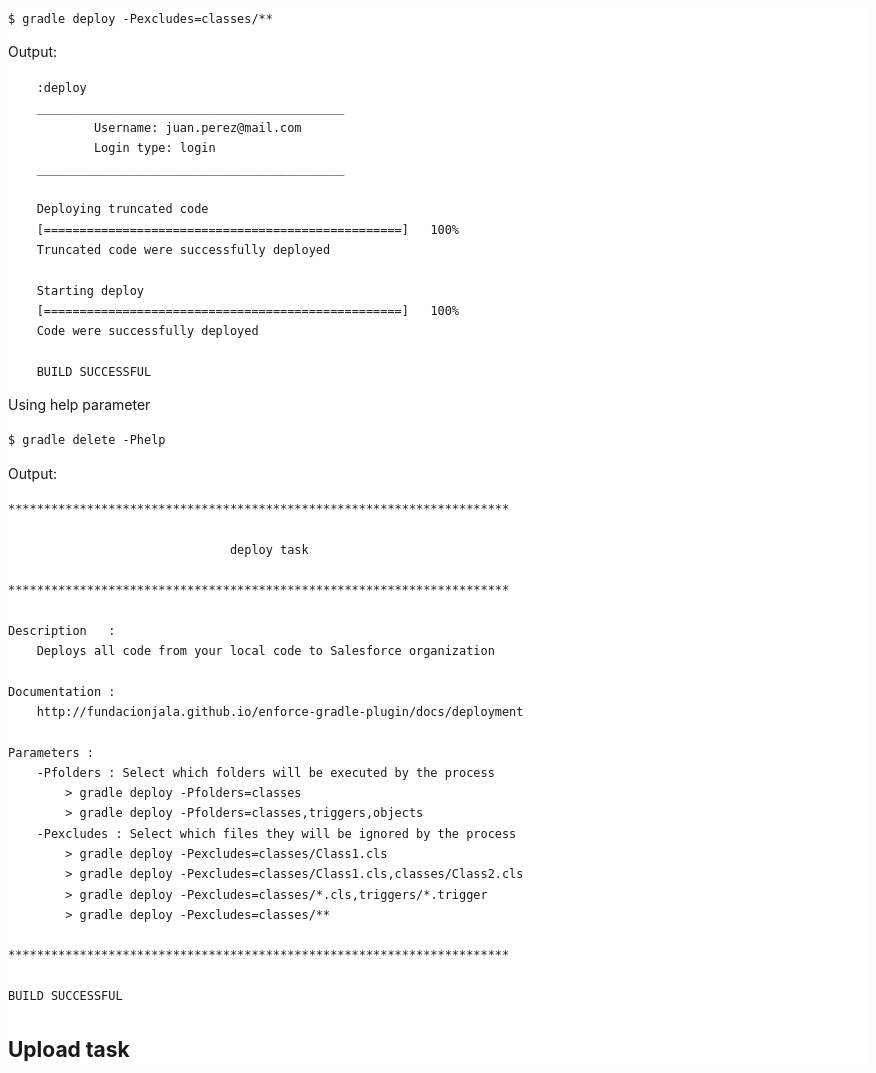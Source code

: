 	$ gradle deploy -Pexcludes=classes/**

Output:

```bash
    :deploy
    ___________________________________________
            Username: juan.perez@mail.com
            Login type: login
    ___________________________________________

    Deploying truncated code
    [==================================================]   100%
    Truncated code were successfully deployed

    Starting deploy
    [==================================================]   100%
    Code were successfully deployed

    BUILD SUCCESSFUL
```



Using help parameter

    $ gradle delete -Phelp

Output:

    **********************************************************************
    
                                   deploy task
    
    **********************************************************************
    
    Description   :
        Deploys all code from your local code to Salesforce organization
    
    Documentation : 
        http://fundacionjala.github.io/enforce-gradle-plugin/docs/deployment
    
    Parameters :
        -Pfolders : Select which folders will be executed by the process
            > gradle deploy -Pfolders=classes
            > gradle deploy -Pfolders=classes,triggers,objects
        -Pexcludes : Select which files they will be ignored by the process
            > gradle deploy -Pexcludes=classes/Class1.cls
            > gradle deploy -Pexcludes=classes/Class1.cls,classes/Class2.cls
            > gradle deploy -Pexcludes=classes/*.cls,triggers/*.trigger
            > gradle deploy -Pexcludes=classes/**
    
    **********************************************************************
    
    BUILD SUCCESSFUL

## Upload task
